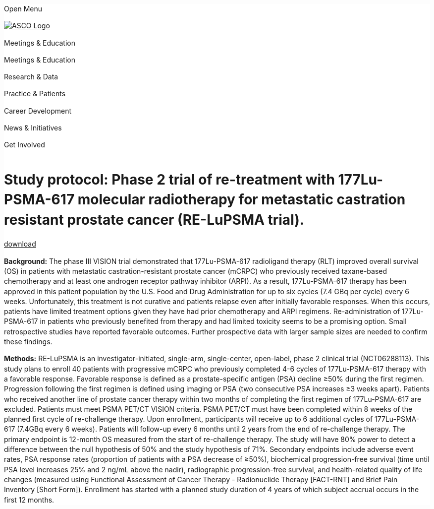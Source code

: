 Open Menu

[![ASCO Logo](https://www.asco.org/abstracts-presentations/assets/images/asco-logo-header-desktop-580.png)](https://www.asco.org/)

Meetings & Education

Meetings & Education

Research & Data

Practice & Patients

Career Development

News & Initiatives

Get Involved

# Study protocol: Phase 2 trial of re-treatment with 177Lu-PSMA-617 molecular radiotherapy for metastatic castration resistant prostate cancer (RE-LuPSMA trial).

[download](https://d32wbias3z7pxg.cloudfront.net/meeting/327/abstract/pdf/327-16366-253274.pdf)

**Background:** The phase III VISION trial demonstrated that 177Lu-PSMA-617 radioligand therapy (RLT) improved overall survival (OS) in patients with metastatic castration-resistant prostate cancer (mCRPC) who previously received taxane-based chemotherapy and at least one androgen receptor pathway inhibitor (ARPI). As a result, 177Lu-PSMA-617 therapy has been approved in this patient population by the U.S. Food and Drug Administration for up to six cycles (7.4 GBq per cycle) every 6 weeks. Unfortunately, this treatment is not curative and patients relapse even after initially favorable responses. When this occurs, patients have limited treatment options given they have had prior chemotherapy and ARPI regimens. Re-administration of 177Lu-PSMA-617 in patients who previously benefited from therapy and had limited toxicity seems to be a promising option. Small retrospective studies have reported favorable outcomes. Further prospective data with larger sample sizes are needed to confirm these findings.

**Methods:** RE-LuPSMA is an investigator-initiated, single-arm, single-center, open-label, phase 2 clinical trial (NCT06288113). This study plans to enroll 40 patients with progressive mCRPC who previously completed 4-6 cycles of 177Lu-PSMA-617 therapy with a favorable response. Favorable response is defined as a prostate-specific antigen (PSA) decline ≥50% during the first regimen. Progression following the first regimen is defined using imaging or PSA (two consecutive PSA increases ≥3 weeks apart). Patients who received another line of prostate cancer therapy within two months of completing the first regimen of 177Lu-PSMA-617 are excluded. Patients must meet PSMA PET/CT VISION criteria. PSMA PET/CT must have been completed within 8 weeks of the planned first cycle of re-challenge therapy. Upon enrollment, participants will receive up to 6 additional cycles of 177Lu-PSMA-617 (7.4GBq every 6 weeks). Patients will follow-up every 6 months until 2 years from the end of re-challenge therapy. The primary endpoint is 12-month OS measured from the start of re-challenge therapy. The study will have 80% power to detect a difference between the null hypothesis of 50% and the study hypothesis of 71%. Secondary endpoints include adverse event rates, PSA response rates (proportion of patients with a PSA decrease of ≥50%), biochemical progression-free survival (time until PSA level increases 25% and 2 ng/mL above the nadir), radiographic progression-free survival, and health-related quality of life changes (measured using Functional Assessment of Cancer Therapy - Radionuclide Therapy \[FACT-RNT\] and Brief Pain Inventory \[Short Form\]). Enrollment has started with a planned study duration of 4 years of which subject accrual occurs in the first 12 months.
